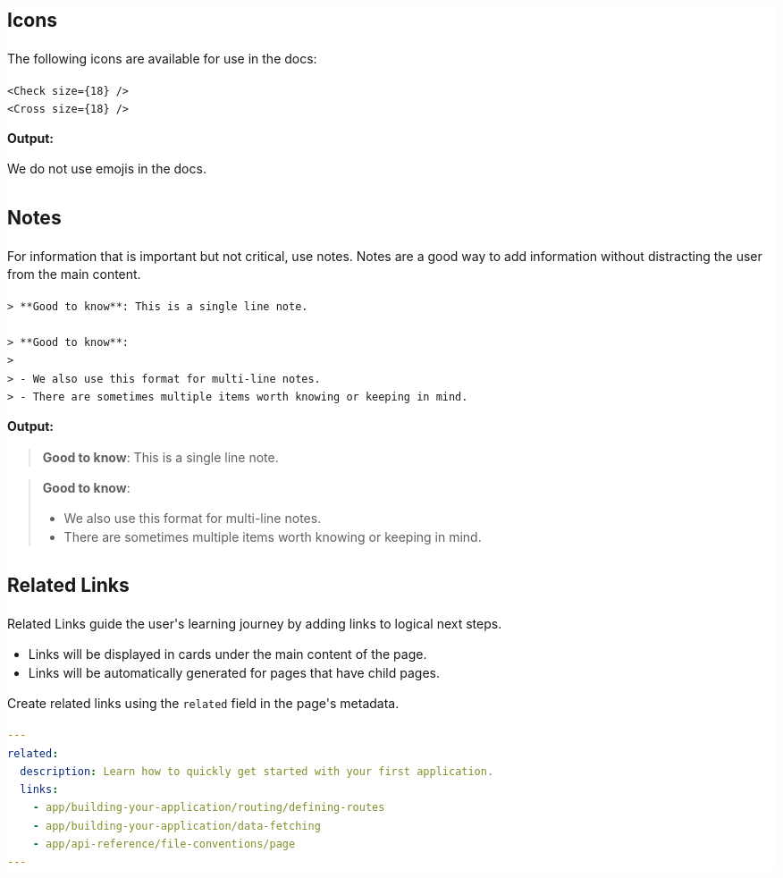 ## Icons

The following icons are available for use in the docs:

```mdx filename="mdx-icon.mdx"
<Check size={18} />
<Cross size={18} />
```

**Output:**

<Check size={18} />
<Cross size={18} />

We do not use emojis in the docs.

## Notes

For information that is important but not critical, use notes. Notes are a good way to add information without distracting the user from the main content.

```mdx filename="notes.mdx"
> **Good to know**: This is a single line note.

> **Good to know**:
>
> - We also use this format for multi-line notes.
> - There are sometimes multiple items worth knowing or keeping in mind.
```

**Output:**

> **Good to know**: This is a single line note.

> **Good to know**:
>
> - We also use this format for multi-line notes.
> - There are sometimes multiple items worth knowing or keeping in mind.

## Related Links

Related Links guide the user's learning journey by adding links to logical next steps.

- Links will be displayed in cards under the main content of the page.
- Links will be automatically generated for pages that have child pages.

Create related links using the `related` field in the page's metadata.

```yaml filename="example.mdx"
---
related:
  description: Learn how to quickly get started with your first application.
  links:
    - app/building-your-application/routing/defining-routes
    - app/building-your-application/data-fetching
    - app/api-reference/file-conventions/page
---
```
